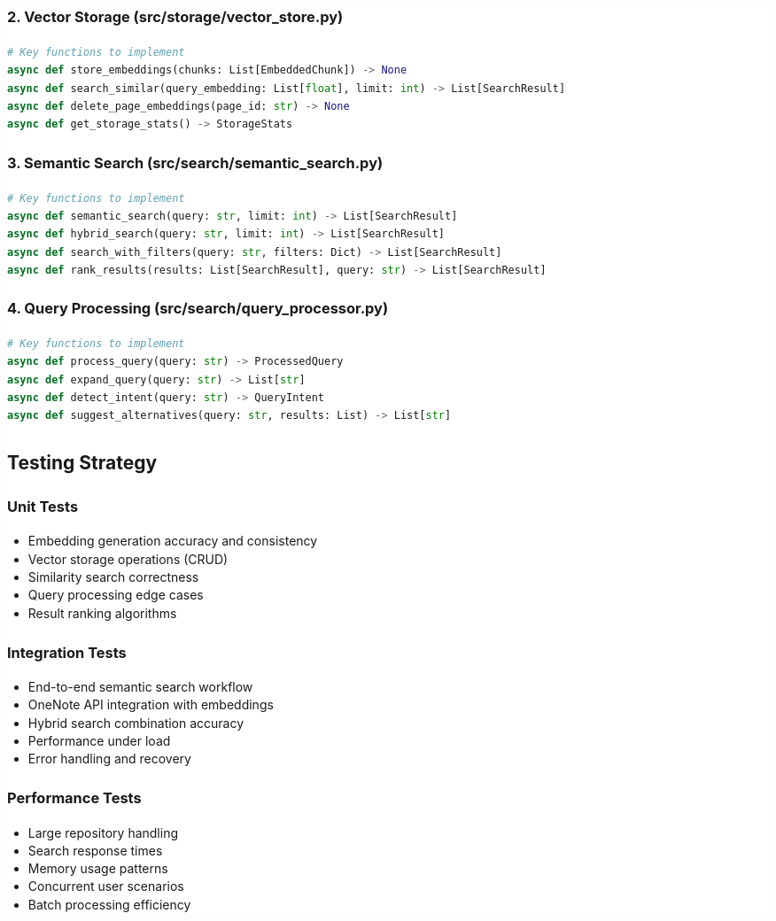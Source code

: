 ### 2. Vector Storage (src/storage/vector_store.py)
```python
# Key functions to implement
async def store_embeddings(chunks: List[EmbeddedChunk]) -> None
async def search_similar(query_embedding: List[float], limit: int) -> List[SearchResult]
async def delete_page_embeddings(page_id: str) -> None
async def get_storage_stats() -> StorageStats
```

### 3. Semantic Search (src/search/semantic_search.py)
```python
# Key functions to implement
async def semantic_search(query: str, limit: int) -> List[SearchResult]
async def hybrid_search(query: str, limit: int) -> List[SearchResult]
async def search_with_filters(query: str, filters: Dict) -> List[SearchResult]
async def rank_results(results: List[SearchResult], query: str) -> List[SearchResult]
```

### 4. Query Processing (src/search/query_processor.py)
```python
# Key functions to implement
async def process_query(query: str) -> ProcessedQuery
async def expand_query(query: str) -> List[str]
async def detect_intent(query: str) -> QueryIntent
async def suggest_alternatives(query: str, results: List) -> List[str]
```

## Testing Strategy

### Unit Tests
- Embedding generation accuracy and consistency
- Vector storage operations (CRUD)
- Similarity search correctness
- Query processing edge cases
- Result ranking algorithms

### Integration Tests
- End-to-end semantic search workflow
- OneNote API integration with embeddings
- Hybrid search combination accuracy
- Performance under load
- Error handling and recovery

### Performance Tests
- Large repository handling
- Search response times
- Memory usage patterns
- Concurrent user scenarios
- Batch processing efficiency
